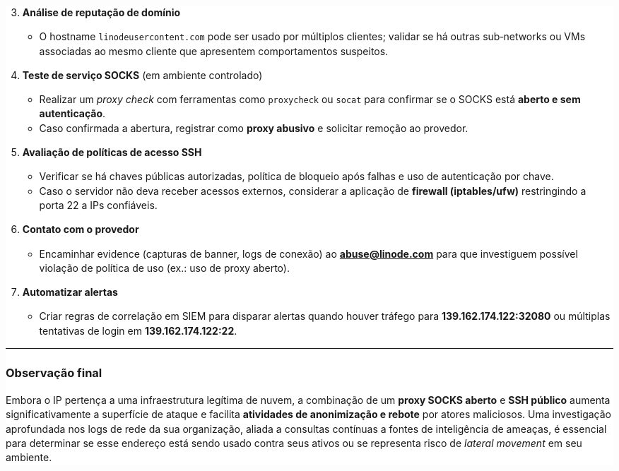 3. **Análise de reputação de domínio**  
   - O hostname `linodeusercontent.com` pode ser usado por múltiplos clientes; validar se há outras sub‑networks ou VMs associadas ao mesmo cliente que apresentem comportamentos suspeitos.

4. **Teste de serviço SOCKS** (em ambiente controlado)  
   - Realizar um *proxy check* com ferramentas como `proxycheck` ou `socat` para confirmar se o SOCKS está **aberto e sem autenticação**.  
   - Caso confirmada a abertura, registrar como **proxy abusivo** e solicitar remoção ao provedor.

5. **Avaliação de políticas de acesso SSH**  
   - Verificar se há chaves públicas autorizadas, política de bloqueio após falhas e uso de autenticação por chave.  
   - Caso o servidor não deva receber acessos externos, considerar a aplicação de **firewall (iptables/ufw)** restringindo a porta 22 a IPs confiáveis.

6. **Contato com o provedor**  
   - Encaminhar evidence (capturas de banner, logs de conexão) ao **abuse@linode.com** para que investiguem possível violação de política de uso (ex.: uso de proxy aberto).

7. **Automatizar alertas**  
   - Criar regras de correlação em SIEM para disparar alertas quando houver tráfego para **139.162.174.122:32080** ou múltiplas tentativas de login em **139.162.174.122:22**.

---

### Observação final
Embora o IP pertença a uma infraestrutura legítima de nuvem, a combinação de um **proxy SOCKS aberto** e **SSH público** aumenta significativamente a superfície de ataque e facilita **atividades de anonimização e rebote** por atores maliciosos. Uma investigação aprofundada nos logs de rede da sua organização, aliada a consultas contínuas a fontes de inteligência de ameaças, é essencial para determinar se esse endereço está sendo usado contra seus ativos ou se representa risco de *lateral movement* em seu ambiente.